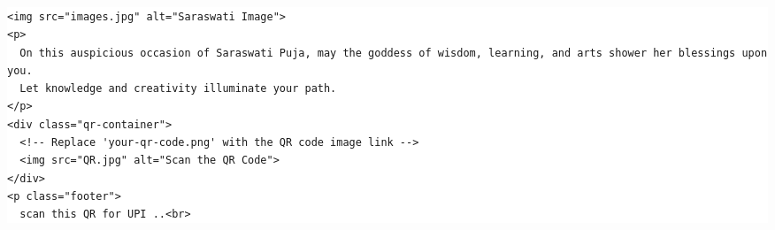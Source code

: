     <img src="images.jpg" alt="Saraswati Image">
    <p>
      On this auspicious occasion of Saraswati Puja, may the goddess of wisdom, learning, and arts shower her blessings upon you.  
      Let knowledge and creativity illuminate your path.
    </p>
    <div class="qr-container">
      <!-- Replace 'your-qr-code.png' with the QR code image link -->
      <img src="QR.jpg" alt="Scan the QR Code">
    </div>
    <p class="footer">
      scan this QR for UPI ..<br>